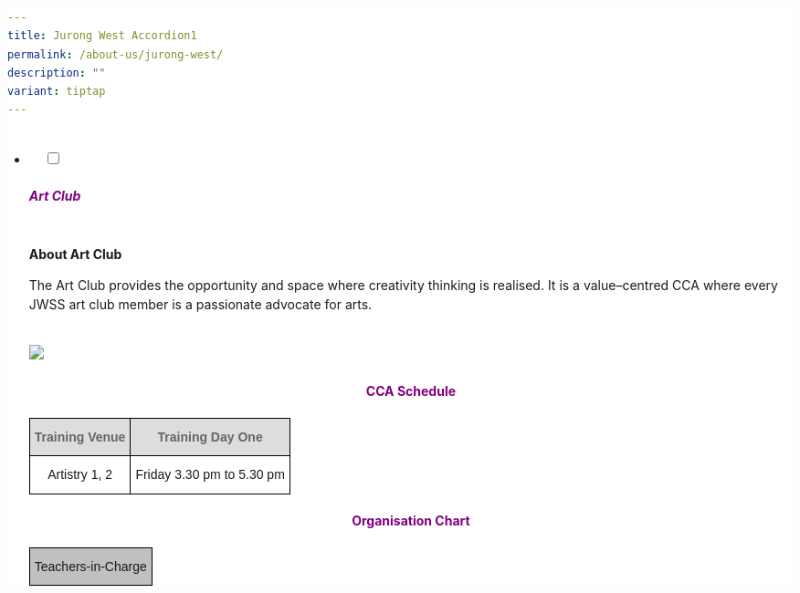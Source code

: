```yaml
---
title: Jurong West Accordion1
permalink: /about-us/jurong-west/
description: ""
variant: tiptap
---
```

<ul class="jekyllcodex_accordion">
&nbsp;&nbsp;<li>
&nbsp;&nbsp;&nbsp;&nbsp;<input type="checkbox" id="accordion1">
		<label for="accordion1"><h5 style="color:Purple">Art Club</h5></label>
&nbsp;&nbsp;&nbsp;&nbsp;<div>
			<b>About Art Club</b>

<p>The Art Club provides the opportunity and space where creativity thinking is realised. It is a value–centred CCA where every JWSS art club member is a passionate advocate for arts.</p>

<br>
<img src="/images/art.jpg" style="width:500px">  
<h4 style="color:purple" align="center">CCA Schedule</h4>
    <style type="text/css">
    .tg  {border-collapse:collapse;border-spacing:0;}
    .tg td{border-color:black;border-style:solid;border-width:1px;font-family:Arial, sans-serif;font-size:14px;
      overflow:hidden;padding:10px 5px;word-break:normal;}
    .tg th{border-color:black;border-style:solid;border-width:1px;font-family:Arial, sans-serif;font-size:14px;
      font-weight:normal;overflow:hidden;padding:10px 5px;word-break:normal;}
    .tg .tg-a4yv{background-color:#DDD;color:#666;font-weight:bold;text-align:center;vertical-align:top}
    .tg .tg-7yig{background-color:#FFF;text-align:center;vertical-align:top}
    </style>
    <table class="tg">
    <thead>
      <tr>
        <th class="tg-a4yv">Training Venue</th>
        <th class="tg-a4yv">Training Day One</th>
      </tr>
    </thead>
    <tbody>
      <tr>
        <td class="tg-7yig">Artistry 1, 2<br></td>
        <td class="tg-7yig">Friday 3.30 pm to 5.30 pm</td>
      </tr>
    </tbody>
    </table>
<h4 style="color:purple" align="center">Organisation Chart</h4>
<style type="text/css">
.tg  {border-collapse:collapse;border-spacing:0;}
.tg td{border-color:black;border-style:solid;border-width:1px;font-family:Arial, sans-serif;font-size:14px;
  overflow:hidden;padding:10px 5px;word-break:normal;}
.tg th{border-color:black;border-style:solid;border-width:1px;font-family:Arial, sans-serif;font-size:14px;
  font-weight:normal;overflow:hidden;padding:10px 5px;word-break:normal;}
.tg .tg-baqh{text-align:center;vertical-align:top}
.tg .tg-6qw1{background-color:#c0c0c0;text-align:center;vertical-align:top}
</style>
<table class="tg">
<thead>
  <tr>
    <th class="tg-6qw1">Teachers-in-Charge</th>
  </tr>